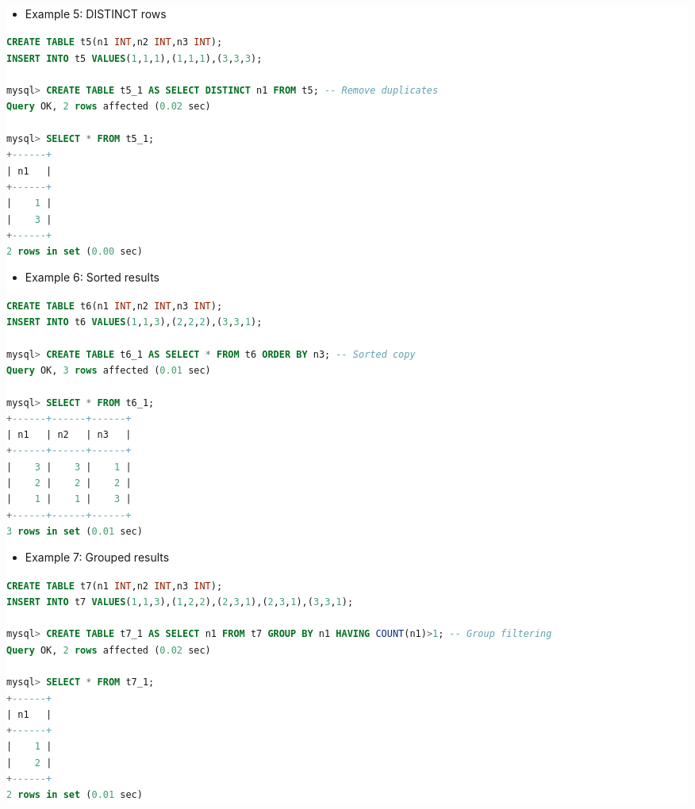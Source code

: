 - Example 5: DISTINCT rows

```sql
CREATE TABLE t5(n1 INT,n2 INT,n3 INT);
INSERT INTO t5 VALUES(1,1,1),(1,1,1),(3,3,3);

mysql> CREATE TABLE t5_1 AS SELECT DISTINCT n1 FROM t5; -- Remove duplicates
Query OK, 2 rows affected (0.02 sec)

mysql> SELECT * FROM t5_1;
+------+
| n1   |
+------+
|    1 |
|    3 |
+------+
2 rows in set (0.00 sec)
```

- Example 6: Sorted results

```sql
CREATE TABLE t6(n1 INT,n2 INT,n3 INT);
INSERT INTO t6 VALUES(1,1,3),(2,2,2),(3,3,1);

mysql> CREATE TABLE t6_1 AS SELECT * FROM t6 ORDER BY n3; -- Sorted copy
Query OK, 3 rows affected (0.01 sec)

mysql> SELECT * FROM t6_1;
+------+------+------+
| n1   | n2   | n3   |
+------+------+------+
|    3 |    3 |    1 |
|    2 |    2 |    2 |
|    1 |    1 |    3 |
+------+------+------+
3 rows in set (0.01 sec)
```

- Example 7: Grouped results

```sql
CREATE TABLE t7(n1 INT,n2 INT,n3 INT);
INSERT INTO t7 VALUES(1,1,3),(1,2,2),(2,3,1),(2,3,1),(3,3,1);

mysql> CREATE TABLE t7_1 AS SELECT n1 FROM t7 GROUP BY n1 HAVING COUNT(n1)>1; -- Group filtering
Query OK, 2 rows affected (0.02 sec)

mysql> SELECT * FROM t7_1;
+------+
| n1   |
+------+
|    1 |
|    2 |
+------+
2 rows in set (0.01 sec)
```
